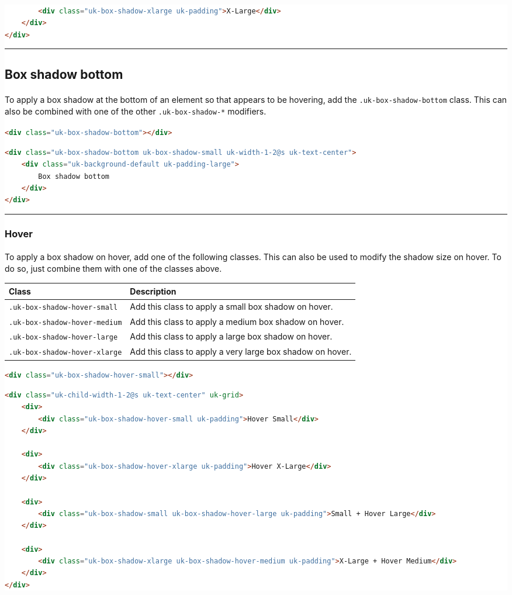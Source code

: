 ```html : uikit
        <div class="uk-box-shadow-xlarge uk-padding">X-Large</div>
    </div>
</div>
```

***

## Box shadow bottom

To apply a box shadow at the bottom of an element so that appears to be hovering, add the `.uk-box-shadow-bottom` class. This can also be combined with one of the other `.uk-box-shadow-*` modifiers.

```html
<div class="uk-box-shadow-bottom"></div>
```

```html : uikit
<div class="uk-box-shadow-bottom uk-box-shadow-small uk-width-1-2@s uk-text-center">
    <div class="uk-background-default uk-padding-large">
        Box shadow bottom
    </div>
</div>
```

***

### Hover

To apply a box shadow on hover, add one of the following classes. This can also be used to modify the shadow size on hover. To do so, just combine them with one of the classes above.

| Class                         | Description                                               |
|:------------------------------|:----------------------------------------------------------|
| `.uk-box-shadow-hover-small`  | Add this class to apply a small box shadow on hover.      |
| `.uk-box-shadow-hover-medium` | Add this class to apply a medium box shadow on hover.     |
| `.uk-box-shadow-hover-large`  | Add this class to apply a large box shadow on hover.      |
| `.uk-box-shadow-hover-xlarge` | Add this class to apply a very large box shadow on hover. |

```html
<div class="uk-box-shadow-hover-small"></div>
```

```html : uikit
<div class="uk-child-width-1-2@s uk-text-center" uk-grid>
    <div>
        <div class="uk-box-shadow-hover-small uk-padding">Hover Small</div>
    </div>

    <div>
        <div class="uk-box-shadow-hover-xlarge uk-padding">Hover X-Large</div>
    </div>

    <div>
        <div class="uk-box-shadow-small uk-box-shadow-hover-large uk-padding">Small + Hover Large</div>
    </div>

    <div>
        <div class="uk-box-shadow-xlarge uk-box-shadow-hover-medium uk-padding">X-Large + Hover Medium</div>
    </div>
</div>
```
